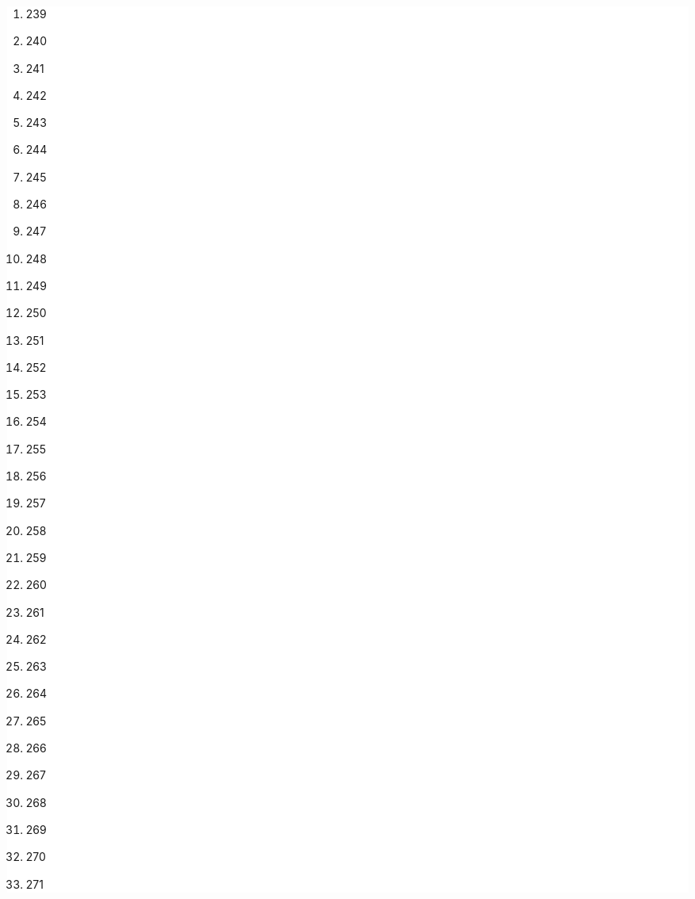 1.  239

1.  240

1.  241

1.  242

1.  243

1.  244

1.  245

1.  246

1.  247

1.  248

1.  249

1.  250

1.  251

1.  252

1.  253

1.  254

1.  255

1.  256

1.  257

1.  258

1.  259

1.  260

1.  261

1.  262

1.  263

1.  264

1.  265

1.  266

1.  267

1.  268

1.  269

1.  270

1.  271
